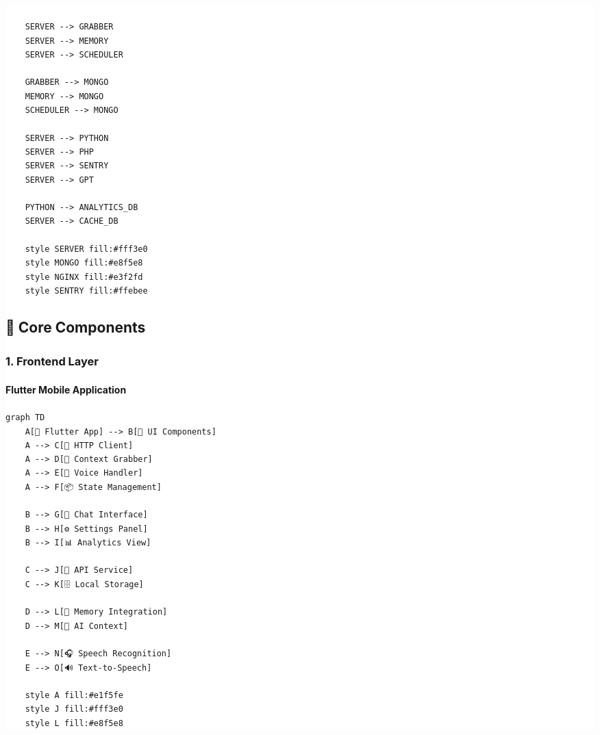 ```mermaid
    
    SERVER --> GRABBER
    SERVER --> MEMORY
    SERVER --> SCHEDULER
    
    GRABBER --> MONGO
    MEMORY --> MONGO
    SCHEDULER --> MONGO
    
    SERVER --> PYTHON
    SERVER --> PHP
    SERVER --> SENTRY
    SERVER --> GPT
    
    PYTHON --> ANALYTICS_DB
    SERVER --> CACHE_DB
    
    style SERVER fill:#fff3e0
    style MONGO fill:#e8f5e8
    style NGINX fill:#e3f2fd
    style SENTRY fill:#ffebee
```

## 🧩 Core Components

### 1. Frontend Layer

#### Flutter Mobile Application
```mermaid
graph TD
    A[📱 Flutter App] --> B[🎨 UI Components]
    A --> C[🔌 HTTP Client]
    A --> D[🧠 Context Grabber]
    A --> E[🎤 Voice Handler]
    A --> F[📦 State Management]
    
    B --> G[💬 Chat Interface]
    B --> H[⚙️ Settings Panel]
    B --> I[📊 Analytics View]
    
    C --> J[🔌 API Service]
    C --> K[🗄️ Local Storage]
    
    D --> L[📝 Memory Integration]
    D --> M[🤖 AI Context]
    
    E --> N[🎧 Speech Recognition]
    E --> O[🔊 Text-to-Speech]
    
    style A fill:#e1f5fe
    style J fill:#fff3e0
    style L fill:#e8f5e8
```
